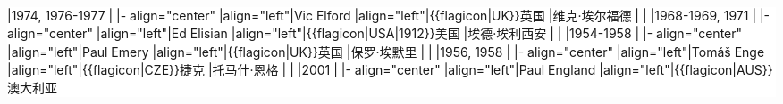 |1974, 1976-1977
|
|- align="center"
|align="left"|Vic Elford
|align="left"|{{flagicon|UK}}英国
|维克·埃尔福德
|
|
|1968-1969, 1971
|
|- align="center"
|align="left"|Ed Elisian
|align="left"|{{flagicon|USA|1912}}美国
|埃德·埃利西安
|
|
|1954-1958
|
|- align="center"
|align="left"|Paul Emery
|align="left"|{{flagicon|UK}}英国
|保罗·埃默里
|
|
|1956, 1958
|
|- align="center"
|align="left"|Tomáš Enge
|align="left"|{{flagicon|CZE}}捷克
|托马什·恩格
|
|
|2001
|
|- align="center"
|align="left"|Paul England
|align="left"|{{flagicon|AUS}}澳大利亚